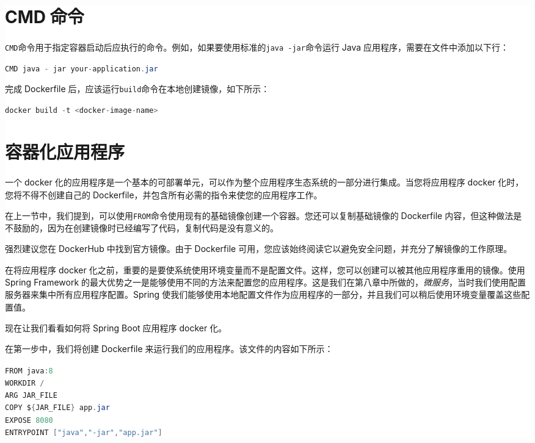 # CMD 命令

`CMD`命令用于指定容器启动后应执行的命令。例如，如果要使用标准的`java -jar`命令运行 Java 应用程序，需要在文件中添加以下行：

```java
CMD java - jar your-application.jar
```

完成 Dockerfile 后，应该运行`build`命令在本地创建镜像，如下所示：

```java
docker build -t <docker-image-name>
```

# 容器化应用程序

一个 docker 化的应用程序是一个基本的可部署单元，可以作为整个应用程序生态系统的一部分进行集成。当您将应用程序 docker 化时，您将不得不创建自己的 Dockerfile，并包含所有必需的指令来使您的应用程序工作。

在上一节中，我们提到，可以使用`FROM`命令使用现有的基础镜像创建一个容器。您还可以复制基础镜像的 Dockerfile 内容，但这种做法是不鼓励的，因为在创建镜像时已经编写了代码，复制代码是没有意义的。

强烈建议您在 DockerHub 中找到官方镜像。由于 Dockerfile 可用，您应该始终阅读它以避免安全问题，并充分了解镜像的工作原理。

在将应用程序 docker 化之前，重要的是要使系统使用环境变量而不是配置文件。这样，您可以创建可以被其他应用程序重用的镜像。使用 Spring Framework 的最大优势之一是能够使用不同的方法来配置您的应用程序。这是我们在第八章中所做的，*微服务*，当时我们使用配置服务器来集中所有应用程序配置。Spring 使我们能够使用本地配置文件作为应用程序的一部分，并且我们可以稍后使用环境变量覆盖这些配置值。

现在让我们看看如何将 Spring Boot 应用程序 docker 化。

在第一步中，我们将创建 Dockerfile 来运行我们的应用程序。该文件的内容如下所示：

```java
FROM java:8 
WORKDIR / 
ARG JAR_FILE 
COPY ${JAR_FILE} app.jar 
EXPOSE 8080 
ENTRYPOINT ["java","-jar","app.jar"]
```

